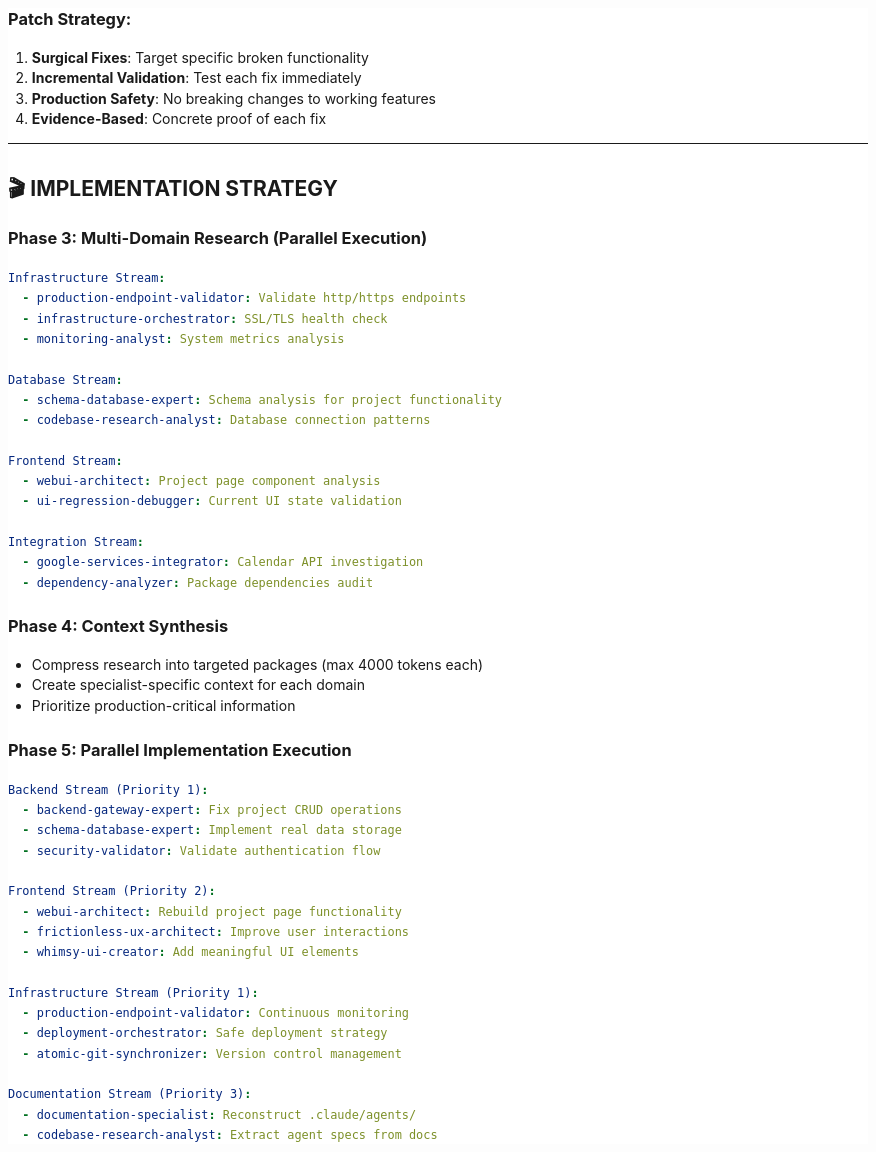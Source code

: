 ### Patch Strategy:
1. **Surgical Fixes**: Target specific broken functionality
2. **Incremental Validation**: Test each fix immediately
3. **Production Safety**: No breaking changes to working features
4. **Evidence-Based**: Concrete proof of each fix

---

## 🎬 IMPLEMENTATION STRATEGY

### Phase 3: Multi-Domain Research (Parallel Execution)
```yaml
Infrastructure Stream:
  - production-endpoint-validator: Validate http/https endpoints
  - infrastructure-orchestrator: SSL/TLS health check
  - monitoring-analyst: System metrics analysis

Database Stream:
  - schema-database-expert: Schema analysis for project functionality
  - codebase-research-analyst: Database connection patterns

Frontend Stream:
  - webui-architect: Project page component analysis
  - ui-regression-debugger: Current UI state validation

Integration Stream:
  - google-services-integrator: Calendar API investigation
  - dependency-analyzer: Package dependencies audit
```

### Phase 4: Context Synthesis
- Compress research into targeted packages (max 4000 tokens each)
- Create specialist-specific context for each domain
- Prioritize production-critical information

### Phase 5: Parallel Implementation Execution
```yaml
Backend Stream (Priority 1):
  - backend-gateway-expert: Fix project CRUD operations
  - schema-database-expert: Implement real data storage
  - security-validator: Validate authentication flow

Frontend Stream (Priority 2):
  - webui-architect: Rebuild project page functionality
  - frictionless-ux-architect: Improve user interactions
  - whimsy-ui-creator: Add meaningful UI elements

Infrastructure Stream (Priority 1):
  - production-endpoint-validator: Continuous monitoring
  - deployment-orchestrator: Safe deployment strategy
  - atomic-git-synchronizer: Version control management

Documentation Stream (Priority 3):
  - documentation-specialist: Reconstruct .claude/agents/
  - codebase-research-analyst: Extract agent specs from docs
```
